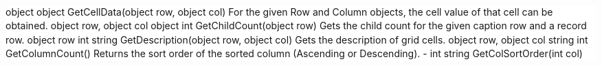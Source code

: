 <td>
object
</td>
</tr>
<tr>
<td>
object GetCellData(object row, object col)
</td>
<td>
For the given Row and Column objects, the cell value of that cell can be obtained.
</td>
<td>
object row, object col
</td>
<td>
object
</td>
</tr>
<tr>
<td>
int GetChildCount(object row)
</td>
<td>
Gets the child count for the given caption row and a record row.
</td>
<td>
object row
</td>
<td>
int
</td>
</tr>
<tr>
<td>
string GetDescription(object row, object col)
</td>
<td>
Gets the description of grid cells.
</td>
<td>
object row, object col
</td>
<td>
string
</td>
</tr>
<tr>
<td>
int GetColumnCount()
</td>
<td>
Returns the sort order of the sorted column (Ascending or Descending).
</td>
<td>
-
</td>
<td>
int
</td>
</tr>
<tr>
<td>
string GetColSortOrder(int col)
</td>